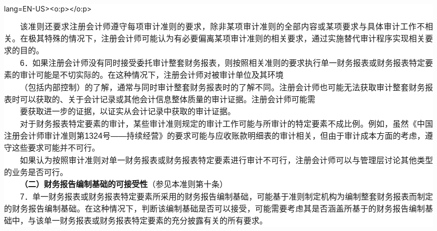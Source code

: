 lang=EN-US><o:p></o:p></SPAN></SPAN></P>
<P class=MsoBodyText 
style="LAYOUT-GRID-MODE: char; TEXT-ALIGN: justify; TEXT-JUSTIFY: inter-ideograph; MARGIN: 0.5pt 0cm 0pt; LINE-HEIGHT: 150%; TEXT-INDENT: 24pt; mso-char-indent-count: 2.0"><SPAN 
style='FONT-SIZE: 12pt; FONT-FAMILY: "微软雅黑",sans-serif; LINE-HEIGHT: 150%; mso-bidi-font-size: 11.0pt'>该准则还要求注册会计师遵守每项审计准则的要求，除非某项审计准则的全部内容或某项要求与具体审计工作不相关。在极其特殊的情况下，注册会计师可能认为有必要偏离某项审计准则的相关要求，通过实施替代审计程序实现相关要求的目的。<SPAN 
lang=EN-US><o:p></o:p></SPAN></SPAN></P>
<P class=MsoBodyText 
style="LAYOUT-GRID-MODE: char; TEXT-ALIGN: justify; TEXT-JUSTIFY: inter-ideograph; MARGIN: 0.5pt 0cm 0pt; LINE-HEIGHT: 150%; TEXT-INDENT: 24pt; mso-char-indent-count: 2.0"><SPAN 
lang=EN-US 
style='FONT-SIZE: 12pt; FONT-FAMILY: "微软雅黑",sans-serif; LINE-HEIGHT: 150%; mso-bidi-font-size: 11.0pt'>6</SPAN><SPAN 
style='FONT-SIZE: 12pt; FONT-FAMILY: "微软雅黑",sans-serif; LINE-HEIGHT: 150%; mso-bidi-font-size: 11.0pt'>．如果注册会计师没有同时接受委托审计整套财务报表，则按照相关准则的要求执行单一财务报表或财务报表特定要素的审计可能是不切实际的。在这种情况下，注册会计师对被审计单位及其环境<SPAN 
lang=EN-US><o:p></o:p></SPAN></SPAN></P>
<P class=MsoBodyText 
style="LAYOUT-GRID-MODE: char; TEXT-ALIGN: justify; TEXT-JUSTIFY: inter-ideograph; MARGIN: 0.5pt 0cm 0pt; LINE-HEIGHT: 150%; TEXT-INDENT: 24pt; mso-char-indent-count: 2.0"><SPAN 
style='FONT-SIZE: 12pt; FONT-FAMILY: "微软雅黑",sans-serif; LINE-HEIGHT: 150%; mso-bidi-font-size: 11.0pt'>（包括内部控制）的了解，通常与同时审计整套财务报表时的了解不同。注册会计师也可能无法获取审计整套财务报表时可以获取的、关于会计记录或其他会计信息整体质量的审计证据。注册会计师可能需<SPAN 
lang=EN-US><o:p></o:p></SPAN></SPAN></P>
<P class=MsoBodyText 
style="LAYOUT-GRID-MODE: char; TEXT-ALIGN: justify; TEXT-JUSTIFY: inter-ideograph; MARGIN: 0.5pt 0cm 0pt; LINE-HEIGHT: 150%; TEXT-INDENT: 24pt; mso-char-indent-count: 2.0"><SPAN 
style='FONT-SIZE: 12pt; FONT-FAMILY: "微软雅黑",sans-serif; LINE-HEIGHT: 150%; mso-bidi-font-size: 11.0pt'>要获取进一步的证据，以证实从会计记录中获取的审计证据。<SPAN 
lang=EN-US><o:p></o:p></SPAN></SPAN></P>
<P class=MsoBodyText 
style="LAYOUT-GRID-MODE: char; TEXT-ALIGN: justify; TEXT-JUSTIFY: inter-ideograph; MARGIN: 0.5pt 0cm 0pt; LINE-HEIGHT: 150%; TEXT-INDENT: 24pt; mso-char-indent-count: 2.0"><SPAN 
style='FONT-SIZE: 12pt; FONT-FAMILY: "微软雅黑",sans-serif; LINE-HEIGHT: 150%; mso-bidi-font-size: 11.0pt'>对于财务报表特定要素的审计，某些审计准则规定的审计工作可能与所审计的特定要素不成比例。例如，虽然《中国注册会计师审计准则第<SPAN 
lang=EN-US>1324</SPAN>号<SPAN 
lang=EN-US>——</SPAN>持续经营》的要求可能与应收账款明细表的审计相关，但由于审计成本方面的考虑，遵守这些要求可能并不可行。<SPAN 
lang=EN-US><o:p></o:p></SPAN></SPAN></P>
<P class=MsoBodyText 
style="LAYOUT-GRID-MODE: char; TEXT-ALIGN: justify; TEXT-JUSTIFY: inter-ideograph; MARGIN: 0.5pt 0cm 0pt; LINE-HEIGHT: 150%; TEXT-INDENT: 24pt; mso-char-indent-count: 2.0"><SPAN 
style='FONT-SIZE: 12pt; FONT-FAMILY: "微软雅黑",sans-serif; LINE-HEIGHT: 150%; mso-bidi-font-size: 11.0pt'>如果认为按照审计准则对单一财务报表或财务报表特定要素进行审计不可行，注册会计师可以与管理层讨论其他类型的业务是否可行。<SPAN 
lang=EN-US><o:p></o:p></SPAN></SPAN></P>
<P class=MsoNormal 
style="LAYOUT-GRID-MODE: char; TEXT-ALIGN: justify; TEXT-JUSTIFY: inter-ideograph; MARGIN: 0.5pt 0cm 0pt; LINE-HEIGHT: 150%; TEXT-INDENT: 24pt; mso-char-indent-count: 2.0"><B 
style="mso-bidi-font-weight: normal"><SPAN 
style='FONT-SIZE: 12pt; FONT-FAMILY: "微软雅黑",sans-serif; LINE-HEIGHT: 150%; mso-bidi-font-size: 11.0pt'>（二）财务报告编制基础的可接受性</SPAN></B><SPAN 
style='FONT-SIZE: 12pt; FONT-FAMILY: "微软雅黑",sans-serif; LINE-HEIGHT: 150%; mso-bidi-font-size: 11.0pt'>（参见本准则第十条）<SPAN 
lang=EN-US><o:p></o:p></SPAN></SPAN></P>
<P class=MsoBodyText 
style="LAYOUT-GRID-MODE: char; TEXT-ALIGN: justify; TEXT-JUSTIFY: inter-ideograph; MARGIN: 0.5pt 0cm 0pt; LINE-HEIGHT: 150%; TEXT-INDENT: 24pt; mso-char-indent-count: 2.0"><SPAN 
lang=EN-US 
style='FONT-SIZE: 12pt; FONT-FAMILY: "微软雅黑",sans-serif; LINE-HEIGHT: 150%; mso-bidi-font-size: 11.0pt'>7</SPAN><SPAN 
style='FONT-SIZE: 12pt; FONT-FAMILY: "微软雅黑",sans-serif; LINE-HEIGHT: 150%; mso-bidi-font-size: 11.0pt'>．单一财务报表或财务报表特定要素所采用的财务报告编制基础，可能基于准则制定机构为编制整套财务报表而制定的财务报告编制基础。在这种情况下，判断该编制基础是否可以接受，可能需要考虑其是否涵盖所基于的财务报告编制基础中，与该单一财务报表或财务报表特定要素的充分披露有关的所有要求。<SPAN 
lang=EN-US><o:p></o:p></SPAN></SPAN></P>
<P class=MsoNormal 